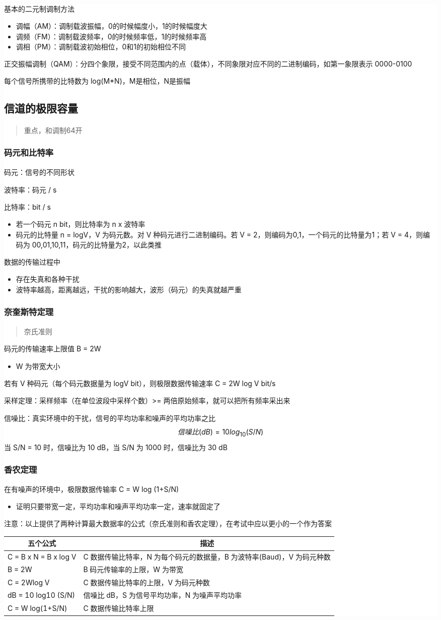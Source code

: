 基本的二元制调制方法

- 调幅（AM）：调制载波振幅，0的时候幅度小，1的时候幅度大
- 调频（FM）：调制载波频率，0的时候频率低，1的时候频率高
- 调相（PM）：调制载波初始相位，0和1的初始相位不同

正交振幅调制（QAM）：分四个象限，接受不同范围内的点（载体），不同象限对应不同的二进制编码，如第一象限表示 0000-0100

每个信号所携带的比特数为 log(M*N)，M是相位，N是振幅

## 信道的极限容量

> 重点，和调制64开

### 码元和比特率

码元：信号的不同形状

波特率：码元 / s

比特率：bit / s

- 若一个码元 n bit，则比特率为 n x 波特率
- 码元的比特量 n = logV，V 为码元数。对 V 种码元进行二进制编码。若 V = 2，则编码为0,1，一个码元的比特量为1；若 V = 4，则编码为 00,01,10,11，码元的比特量为2，以此类推

数据的传输过程中

- 存在失真和各种干扰
- 波特率越高，距离越远，干扰的影响越大，波形（码元）的失真就越严重

### 奈奎斯特定理

> 奈氏准则

码元的传输速率上限值 B = 2W

- W 为带宽大小

若有 V 种码元（每个码元数据量为 logV bit），则极限数据传输速率 C = 2W log V bit/s

采样定理：采样频率（在单位波段中采样个数）>= 两倍原始频率，就可以把所有频率采出来

信噪比：真实环境中的干扰，信号的平均功率和噪声的平均功率之比
$$
信噪比(dB) = 10log_{10}(S/N)
$$
当 S/N = 10 时，信噪比为 10 dB，当 S/N 为 1000 时，信噪比为 30 dB

### 香农定理

在有噪声的环境中，极限数据传输率 C = W log (1+S/N)

- 证明只要带宽一定，平均功率和噪声平均功率一定，速率就固定了

注意：以上提供了两种计算最大数据率的公式（奈氏准则和香农定理），在考试中应以更小的一个作为答案

| 五个公式                  | 描述                                         |
| --------------------- | ------------------------------------------ |
| C = B x N = B x log V | C 数据传输比特率，N 为每个码元的数据量，B 为波特率(Baud)，V 为码元种数 |
| B = 2W                | B 码元传输率的上限，W 为带宽                           |
| C = 2Wlog V           | C 数据传输比特率的上限，V 为码元种数                       |
| dB = 10 log10 (S/N)   | 信噪比 dB，S 为信号平均功率，N 为噪声平均功率                 |
| C = W log(1+S/N)      | C 数据传输比特率上限                                |
